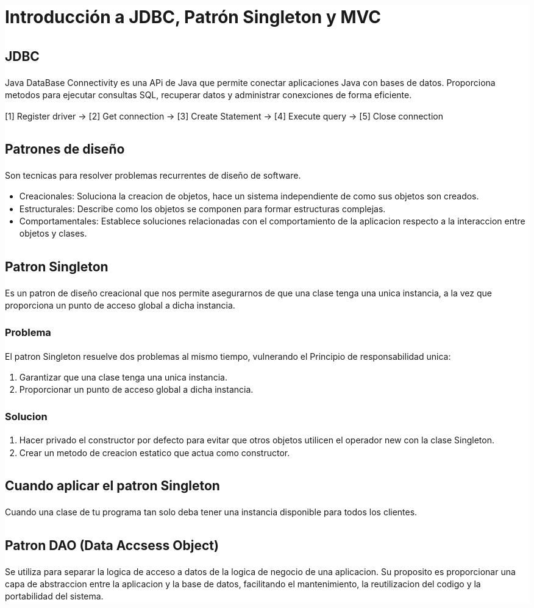 # Introducción a JDBC, Patrón Singleton y MVC

## JDBC

Java DataBase Connectivity es una APi de Java que permite conectar aplicaciones Java con bases de datos. Proporciona metodos para ejecutar consultas SQL, recuperar datos y administrar conexciones de forma eficiente.

[1] Register driver -> [2] Get connection -> [3] Create Statement -> [4] Execute query -> [5] Close connection

## Patrones de diseño

Son tecnicas para resolver problemas recurrentes de diseño de software.

- Creacionales: Soluciona la creacion de objetos, hace un sistema independiente de como sus objetos son creados.
- Estructurales: Describe como los objetos se componen para formar estructuras complejas.
- Comportamentales: Establece soluciones relacionadas con el comportamiento de la aplicacion respecto a la interaccion entre objetos y clases.

## Patron Singleton

Es un patron de diseño creacional que nos permite asegurarnos de que una clase tenga una unica instancia, a la vez que proporciona un punto de acceso global a dicha instancia.

### Problema 

El patron Singleton resuelve dos problemas al mismo tiempo, vulnerando el Principio de responsabilidad unica:

1. Garantizar que una clase tenga una unica instancia.
2. Proporcionar un punto de acceso global a dicha instancia.

### Solucion

1. Hacer privado el constructor por defecto para evitar que otros objetos utilicen el operador new con la clase Singleton.
2. Crear un metodo de creacion estatico que actua como constructor.

## Cuando aplicar el patron Singleton

Cuando una clase de tu programa tan solo deba tener una instancia disponible para todos los clientes.

## Patron DAO (Data Accsess Object)

Se utiliza para separar la logica de acceso a datos de la logica de negocio de una aplicacion. Su proposito es proporcionar una capa de abstraccion entre la aplicacion y la base de datos, facilitando el mantenimiento, la reutilizacion del codigo y la portabilidad del sistema.
